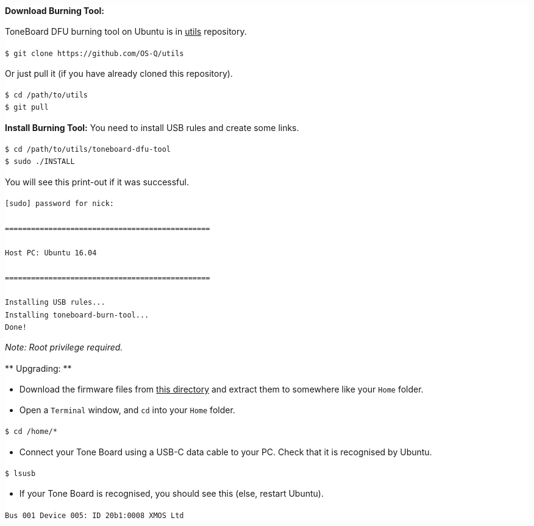 **Download Burning Tool:**

ToneBoard DFU burning tool on Ubuntu is in [utils](https://github.com/OS-Q/utils) repository.

```
$ git clone https://github.com/OS-Q/utils
```

Or just pull it (if you have already cloned this repository).
```
$ cd /path/to/utils
$ git pull
```

**Install Burning Tool:**
You need to install USB rules and create some links.

```
$ cd /path/to/utils/toneboard-dfu-tool
$ sudo ./INSTALL
```

You will see this print-out if it was successful.
```
[sudo] password for nick: 

===============================================

Host PC: Ubuntu 16.04

===============================================

Installing USB rules...
Installing toneboard-burn-tool...
Done!
```

*Note: Root privilege required.*

** Upgrading: **

* Download the firmware files from [this directory](https://dl.OS-Q.com/Firmware/ToneBoard/) and extract them to somewhere like your `Home` folder.

* Open a `Terminal` window, and `cd` into your `Home` folder.

```
$ cd /home/*
```

* Connect your Tone Board using a USB-C data cable to your PC. Check that it is recognised by Ubuntu.

```
$ lsusb
```

* If your Tone Board is recognised, you should see this (else, restart Ubuntu).

```
Bus 001 Device 005: ID 20b1:0008 XMOS Ltd
```
